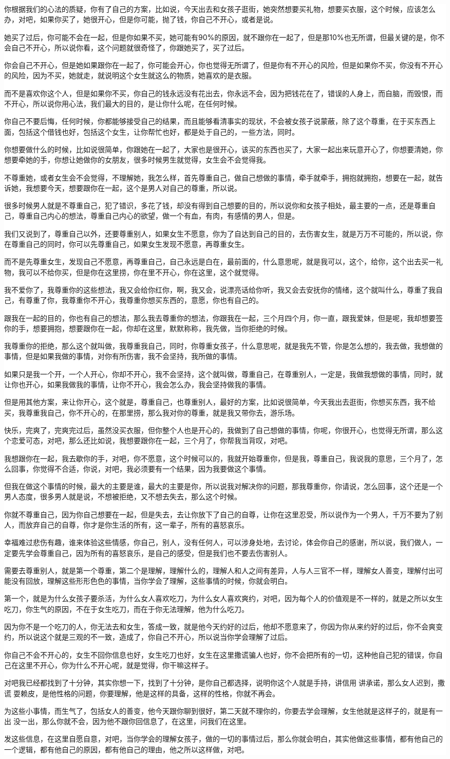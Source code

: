 你根据我们的心法的质疑，你有了自己的方案，比如说，今天出去和女孩子逛街，她突然想要买礼物，想要买衣服，这个时候，应该怎么办，对吧，如果你买了，她很开心，但是你可能，抛了钱，你自己不开心，或者是说。

她买了过后，你可能不会在一起，但是你如果不买，她可能有90%的原因，就不跟你在一起了，但是那10%也无所谓，但最关键的是，你不会自己不开心，所以说你看，这个问题就很奇怪了，你跟她买了，买了过后。

你会自己不开心，但是她如果跟你在一起了，你可能会开心，你也觉得无所谓了，但是你有不开心的风险，但是如果你不买，你没有不开心的风险，因为不买，她就走，就说明这个女生就这么的物质，她喜欢的是衣服。

而不是喜欢你这个人，但是如果你不买，你自己的钱永远没有花出去，你永远不会，因为把钱花在了，错误的人身上，而自脑，而毁恨，而不开心，所以说你用心法，我们最大的目的，是让你什么呢，在任何时候。

你自己不要后悔，任何时候，你都能够接受自己的结果，而且能够看清事实的现状，不会被女孩子说蒙蔽，除了这个尊重，在于买东西上面，包括这个借钱也好，包括这个女生，让你帮忙也好，都是处于自己的，一些方法，同时。

你想要做什么的时候，比如说很简单，你跟她在一起了，大家也是很开心，该买的东西也买了，大家一起出来玩意开心了，你想要清她，你想要牵她的手，你想让她做你的女朋友，很多时候男生就觉得，女生会不会觉得我。

不尊重她，或者女生会不会觉得，不理解她，我怎么样，首先尊重自己，做自己想做的事情，牵手就牵手，拥抱就拥抱，想要在一起，就告诉她，我想要今天，想要跟你在一起，这个是男人对自己的尊重，所以说。

很多时候男人就是不尊重自己，犯了错识，多花了钱，却没有得到自己想要的目的，所以说你和女孩子相处，最主要的一点，还是尊重自己，尊重自己内心的想法，尊重自己内心的欲望，做一个有血，有肉，有感情的男人，但是。

我们又说到了，尊重自己以外，还要尊重别人，如果女生不愿意，你为了自达到自己的目的，去伤害女生，就是万万不可能的，所以说，你在尊重自己的同时，你可以先尊重自己，如果女生发现不愿意，再尊重女生。

而不是先尊重女生，发现自己不愿意，再尊重自己，自己永远是白在，最前面的，什么意思呢，就是我可以，这个，给你，这个出去买一礼物，我可以不给你买，但是你在这里捞，你在里不开心，你在这里，这个就觉得。

我不爱你了，我尊重你的这些想法，我又会给你红你，啊，我又会，说漂亮话给你听，我又会去安抚你的情绪，这个就叫什么，尊重了我自己，有尊重了你，我尊重你不开心，我尊重你想买东西的，意愿，你也有自己的。

跟我在一起的目的，你也有自己的想法，那么我去尊重你的想法，你跟我在一起，三个月四个月，你一直，跟我爱妹，但是呢，我却想要签你的手，想要拥抱，想要跟你在一起，你却在这里，默默称称，我先做，当你拒绝的时候。

我尊重你的拒绝，那么这个就叫做，我尊重我自己，同时，你尊重女孩子，什么意思呢，就是我先不管，你是怎么想的，我去做，我想做的事情，但是如果我做的事情，对你有所伤害，我不会坚持，我所做的事情。

如果只是我一个开，一个人开心，你却不开心，我不会坚持，这个就叫做，尊重自己，在尊重别人，一定是，我做我想做的事情，同时，就让你也开心，如果我做我的事情，让你不开心，我会怎么办，我会坚持做我的事情。

但是用其他方案，来让你开心，这个就是，尊重自己，也尊重别人，最好的方案，比如说很简单，今天我出去逛街，你想买东西，我不给买，我尊重我自己，你不开心的，在那里捞，那么我对你的尊重，就是我又带你去，游乐场。

快乐，完爽了，完爽完过后，虽然没买衣服，但你整个人也是开心的，我做到了自己想做的事情，你呢，你很开心，也觉得无所谓，那么这个恋爱可态，对吧，那么还比如说，我想要跟你在一起，三个月了，你帮我当背叹，对吧。

我想跟你在一起，我去歇你的手，对吧，你不愿意，这个时候可以的，我就开始尊重你，但是我，尊重自己，我说我的意思，三个月了，怎么回事，你觉得不合适，你说，对吧，我必须要有一个结果，因为我要做这个事情。

但我在做这个事情的时候，最大的主要是谁，最大的主要是你，所以说我对解决你的问题，那我尊重你，你请说，怎么回事，这个还是一个男人态度，很多男人就是说，不想被拒绝，又不想去失去，那么这个时候。

你就不尊重自己，因为你自己想要在一起，但是失去，去让你放下了自己的自尊，让你在这里忍受，所以说作为一个男人，千万不要为了别人，而放弃自己的自尊，你才是你生活的所有，这一辈子，所有的喜怒哀乐。

幸福难过悲伤有趣，谁来体验这些情感，你自己，别人，没有任何人，可以涉身处地，去讨论，体会你自己的感谢，所以说，我们做人，一定要先学会尊重自己，因为所有的喜怒哀乐，是自己的感受，但是我们也不要去伤害别人。

需要去尊重别人，就是第一个尊重，第二个是理解，理解什么的，理解人和人之间有差异，人与人三官不一样，理解女人善变，理解付出可能没有回放，理解这些形形色色的事情，当你学会了理解，这些事情的时候，你就会明白。

第一个，就是为什么女孩子要杀活，为什么女人喜欢吃刀，为什么女人喜欢爽约，对吧，因为每个人的价值观是不一样的，就是之所以女生吃刀，你生气的原因，不在于女生吃刀，而在于你无法理解，他为什么吃刀。

因为你不是一个吃刀的人，你无法去和女生，答成一致，就是他今天约好的过后，他却不愿意来了，你因为你从来约好的过后，你不会爽变约，所以说这个就是三观的不一致，造成了，你自己不开心，所以说当你学会理解了过后。

你自己不会不开心的，女生不回你信息也好，女生吃刀也好，女生在这里撒谎骗人也好，你不会把所有的一切，这种他自己犯的错误，你自己在这里不开心，你为什么不开心呢，就是觉得，你干嘛这样子。

对吧我已经都找到了十分钟，其实你想一下，找到了十分钟，是你自己都选择，说明你这个人就是手持，讲信用 讲承诺，那么女人迟到，撒谎 耍赖皮，是他性格的问题，你要理解，他是这样的具备，这样的性格，你就不再会。

为这些小事情，而生气了，包括女人的善变，他今天跟你聊到很好，第二天就不理你的，你要去学会理解，女生他就是这样子的，就是有一出 没一出，那么你就不会，因为他不跟你回信息了，在这里，问我们在这里。

发这些信息，在这里自愿自意，对吧，当你学会的理解女孩子，做的一切的事情过后，那么你就会明白，其实他做这些事情，都有他自己的一个逻辑，都有他自己的原因，都有他自己的理由，他之所以这样做，对吧。
